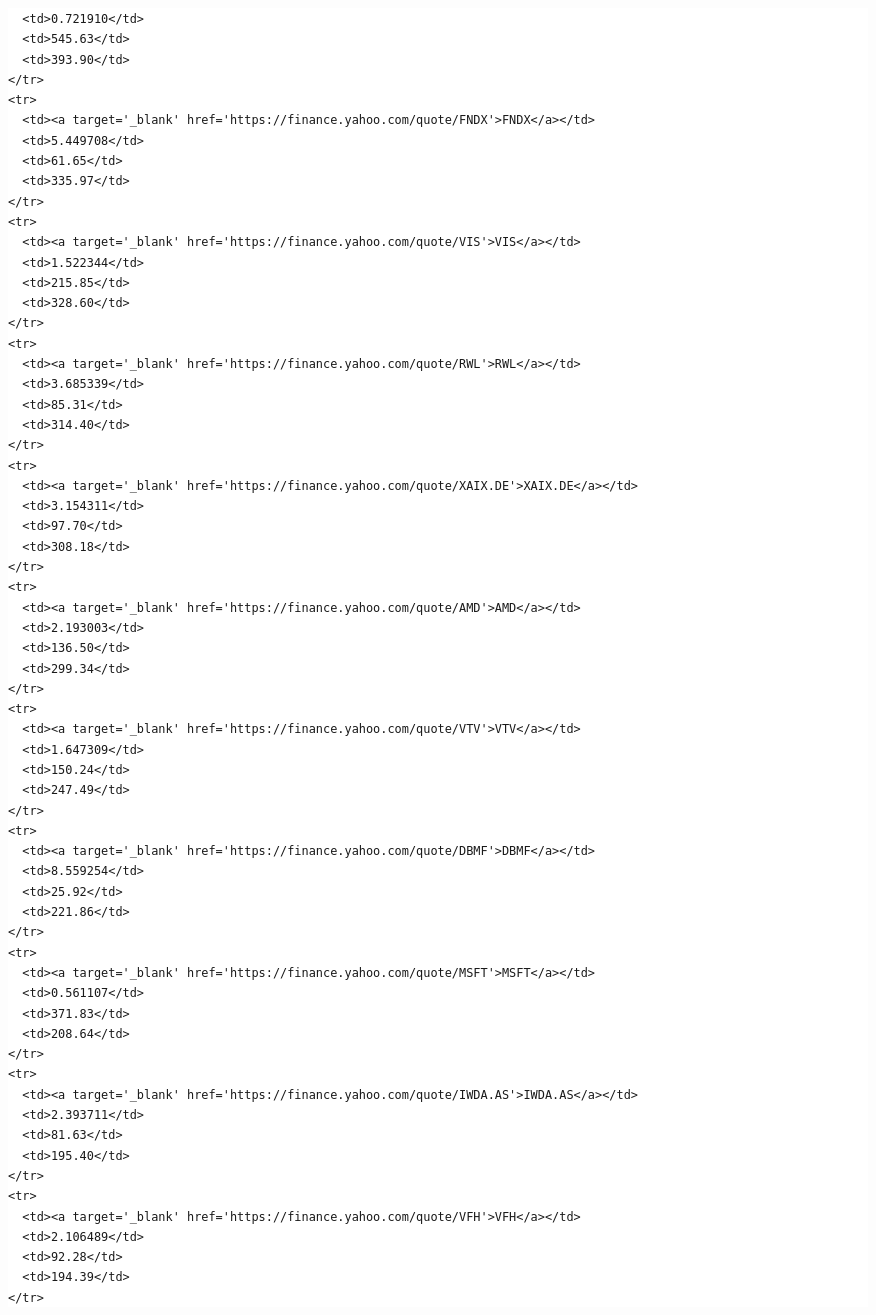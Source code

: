       <td>0.721910</td>
      <td>545.63</td>
      <td>393.90</td>
    </tr>
    <tr>
      <td><a target='_blank' href='https://finance.yahoo.com/quote/FNDX'>FNDX</a></td>
      <td>5.449708</td>
      <td>61.65</td>
      <td>335.97</td>
    </tr>
    <tr>
      <td><a target='_blank' href='https://finance.yahoo.com/quote/VIS'>VIS</a></td>
      <td>1.522344</td>
      <td>215.85</td>
      <td>328.60</td>
    </tr>
    <tr>
      <td><a target='_blank' href='https://finance.yahoo.com/quote/RWL'>RWL</a></td>
      <td>3.685339</td>
      <td>85.31</td>
      <td>314.40</td>
    </tr>
    <tr>
      <td><a target='_blank' href='https://finance.yahoo.com/quote/XAIX.DE'>XAIX.DE</a></td>
      <td>3.154311</td>
      <td>97.70</td>
      <td>308.18</td>
    </tr>
    <tr>
      <td><a target='_blank' href='https://finance.yahoo.com/quote/AMD'>AMD</a></td>
      <td>2.193003</td>
      <td>136.50</td>
      <td>299.34</td>
    </tr>
    <tr>
      <td><a target='_blank' href='https://finance.yahoo.com/quote/VTV'>VTV</a></td>
      <td>1.647309</td>
      <td>150.24</td>
      <td>247.49</td>
    </tr>
    <tr>
      <td><a target='_blank' href='https://finance.yahoo.com/quote/DBMF'>DBMF</a></td>
      <td>8.559254</td>
      <td>25.92</td>
      <td>221.86</td>
    </tr>
    <tr>
      <td><a target='_blank' href='https://finance.yahoo.com/quote/MSFT'>MSFT</a></td>
      <td>0.561107</td>
      <td>371.83</td>
      <td>208.64</td>
    </tr>
    <tr>
      <td><a target='_blank' href='https://finance.yahoo.com/quote/IWDA.AS'>IWDA.AS</a></td>
      <td>2.393711</td>
      <td>81.63</td>
      <td>195.40</td>
    </tr>
    <tr>
      <td><a target='_blank' href='https://finance.yahoo.com/quote/VFH'>VFH</a></td>
      <td>2.106489</td>
      <td>92.28</td>
      <td>194.39</td>
    </tr>